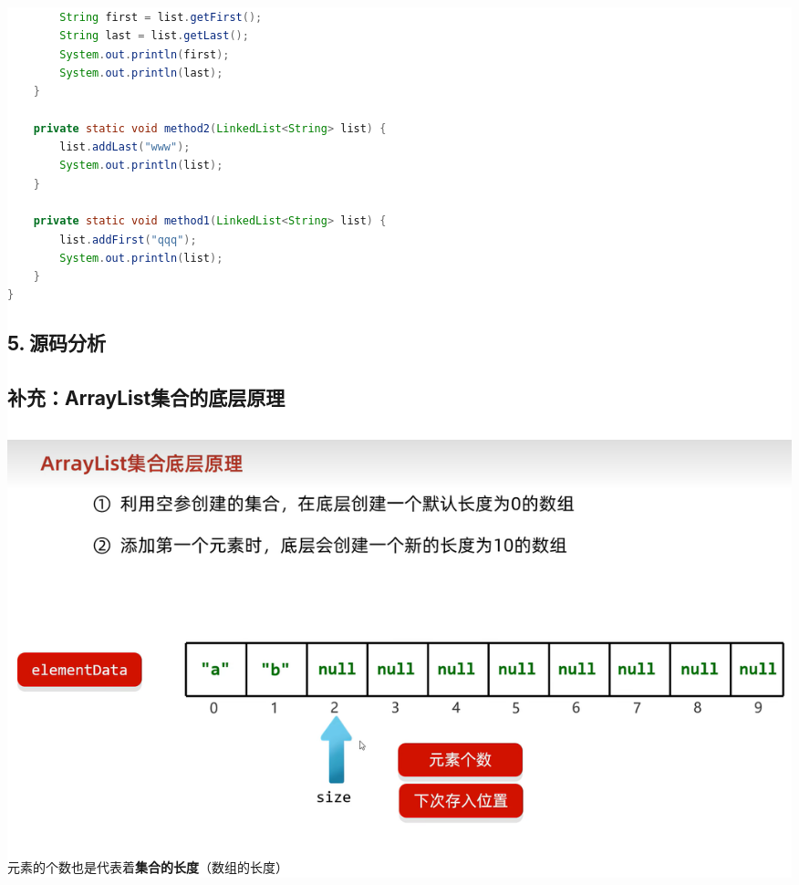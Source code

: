   ```java
          String first = list.getFirst();
          String last = list.getLast();
          System.out.println(first);
          System.out.println(last);
      }
  
      private static void method2(LinkedList<String> list) {
          list.addLast("www");
          System.out.println(list);
      }
  
      private static void method1(LinkedList<String> list) {
          list.addFirst("qqq");
          System.out.println(list);
      }
  }
  ```

## 5. 源码分析

## 补充：ArrayList集合的底层原理

## ![image-20241017160633108](集合01.assets/image-20241017160633108.png)

元素的个数也是代表着**集合的长度**（数组的长度）




